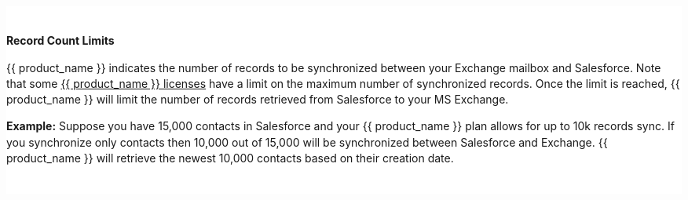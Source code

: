 <br>

**Record Count Limits**  

{{ product_name }} indicates the number of records to be synchronized between your Exchange mailbox and Salesforce. Note that some [{{ product_name }} licenses](https://revenuegrid.com/pricing/) have a limit on the maximum number of synchronized records. Once the limit is reached, {{ product_name }} will limit the number of records retrieved from Salesforce to your MS Exchange.

**Example:** Suppose you have 15,000 contacts in Salesforce and your {{ product_name }} plan allows for up to 10k records sync. If you synchronize only contacts then 10,000 out of 15,000 will be synchronized between Salesforce and Exchange. {{ product_name }} will retrieve the newest 10,000 contacts based on their creation date.




&#160;
 &#160;


<style>
  .banners {
    text-align: center;
    display: flex;
    flex-direction: column;
    align-items: center;
  }

  .banners a.button {
      background-color: #FFC827;
      color: #2F3341;
      box-shadow: 0 5px 35px rgba(146, 146, 146, 0.2);
      padding: 20px;
      font-family: Graphic, arial;
      font-weight: 600;
      line-height: 24px;
      margin-top: -80px;
      border-radius: 3px;
      cursor: pointer;
      transition: .1s;
  }

  .banners a.button:hover {
    transform: scale(1.05);
  }

  .banners a.button a:hover,
  .banners a.button a:visited {
      color: #2F3341;
  }

  .banner-3 a.button {
    margin-left: 45%;
  }
</style>
